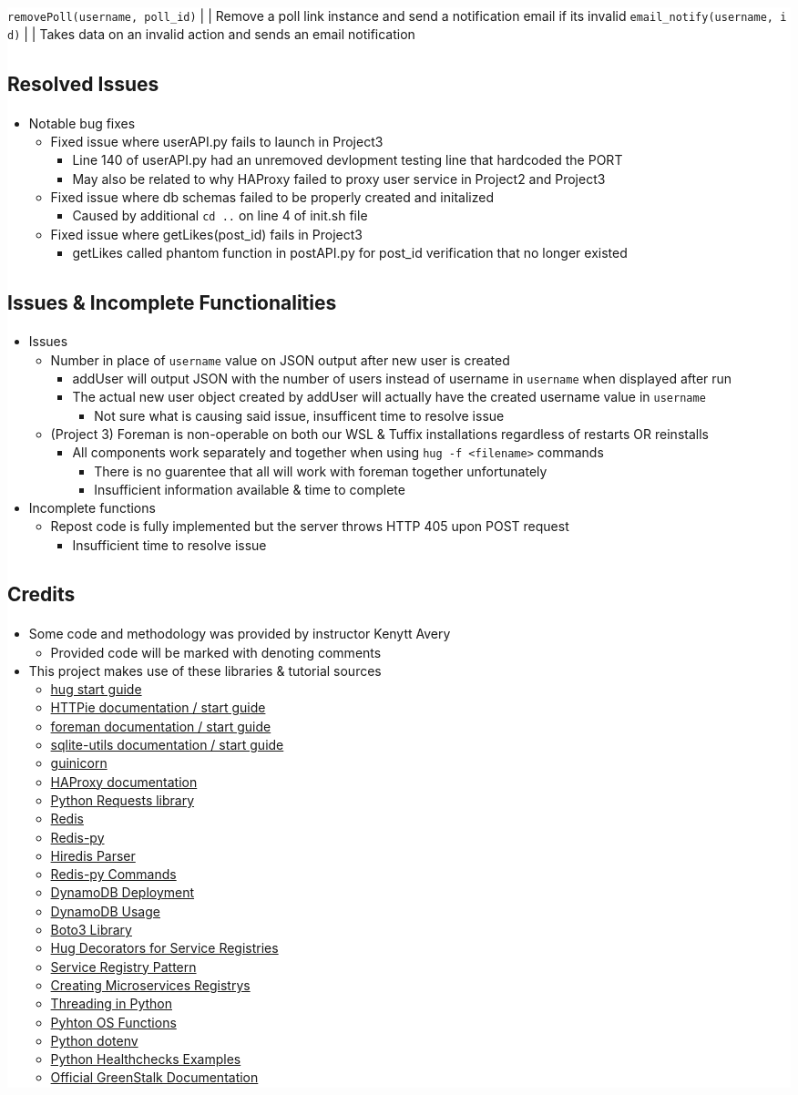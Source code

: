 `removePoll(username, poll_id)`             |                                                           | Remove a poll link instance and send a notification email if its invalid
`email_notify(username, id)`                |                                                           | Takes data on an invalid action and sends an email notification


## Resolved Issues 
* Notable bug fixes
    * Fixed issue where userAPI.py fails to launch in Project3
        * Line 140 of userAPI.py had an unremoved devlopment testing line that hardcoded the PORT
        * May also be related to why HAProxy failed to proxy user service in Project2 and Project3
    * Fixed issue where db schemas failed to be properly created and initalized
        * Caused by additional `cd ..` on line 4 of init.sh file
    * Fixed issue where getLikes(post_id) fails in Project3
        * getLikes called phantom function in postAPI.py for post_id verification that no longer existed

## Issues & Incomplete Functionalities
* Issues
    * Number in place of `username` value on JSON output after new user is created
        * addUser will output JSON with the number of users instead of username in `username` when displayed after run
        * The actual new user object created by addUser will actually have the created username value in `username`
            * Not sure what is causing said issue, insufficent time to resolve issue
    * (Project 3) Foreman is non-operable on both our WSL & Tuffix installations regardless of restarts OR reinstalls
        * All components work separately and together when using `hug -f <filename>` commands
            * There is no guarentee that all will work with foreman together unfortunately
            * Insufficient information available & time to complete
* Incomplete functions
    * Repost code is fully implemented but the server throws HTTP 405 upon POST request
        * Insufficient time to resolve issue

## Credits
* Some code and methodology was provided by instructor Kenytt Avery
    * Provided code will be marked with denoting comments
* This project makes use of these libraries & tutorial sources
    * [hug start guide](http://www.hug.rest/)
    * [HTTPie documentation / start guide](https://opensource.com/article/19/8/getting-started-httpie)
    * [foreman documentation / start guide](http://blog.daviddollar.org/2011/05/06/introducing-foreman.html)
    * [sqlite-utils documentation / start guide](https://simonwillison.net/2019/Feb/25/sqlite-utils/)
    * [guinicorn](https://gunicorn.org/)
    * [HAProxy documentation](https://www.haproxy.org/)
    * [Python Requests library](https://docs.python-requests.org/en/latest/)
    * [Redis](https://redis.io/)
    * [Redis-py](https://pypi.org/project/redis/)
    * [Hiredis Parser](https://github.com/redis/hiredis)
    * [Redis-py Commands](https://github.com/redis/redis-py/blob/master/redis/commands/core.py)
    * [DynamoDB Deployment](https://docs.aws.amazon.com/amazondynamodb/latest/developerguide/DynamoDBLocal.DownloadingAndRunning.html)
    * [DynamoDB Usage](https://docs.aws.amazon.com/amazondynamodb/latest/developerguide/GettingStarted.Python.html)
    * [Boto3 Library](https://boto3.amazonaws.com/v1/documentation/api/latest/index.html)
    * [Hug Decorators for Service Registries](https://hugapi.github.io/hug/reference/hug/decorators/)
    * [Service Registry Pattern](https://microservices.io/patterns/service-registry.html)
    * [Creating Microservices Registrys](https://dzone.com/articles/creating-a-microservices-registry)
    * [Threading in Python](https://realpython.com/intro-to-python-threading/)
    * [Pyhton OS Functions](https://docs.python.org/3/library/os.html#os.environ)
    * [Python dotenv](https://pypi.org/project/python-dotenv/)
    * [Python Healthchecks Examples](https://pypi.org/project/healthcheck-python/)
    * [Official GreenStalk Documentation](https://greenstalk.readthedocs.io/en/stable/index.html)